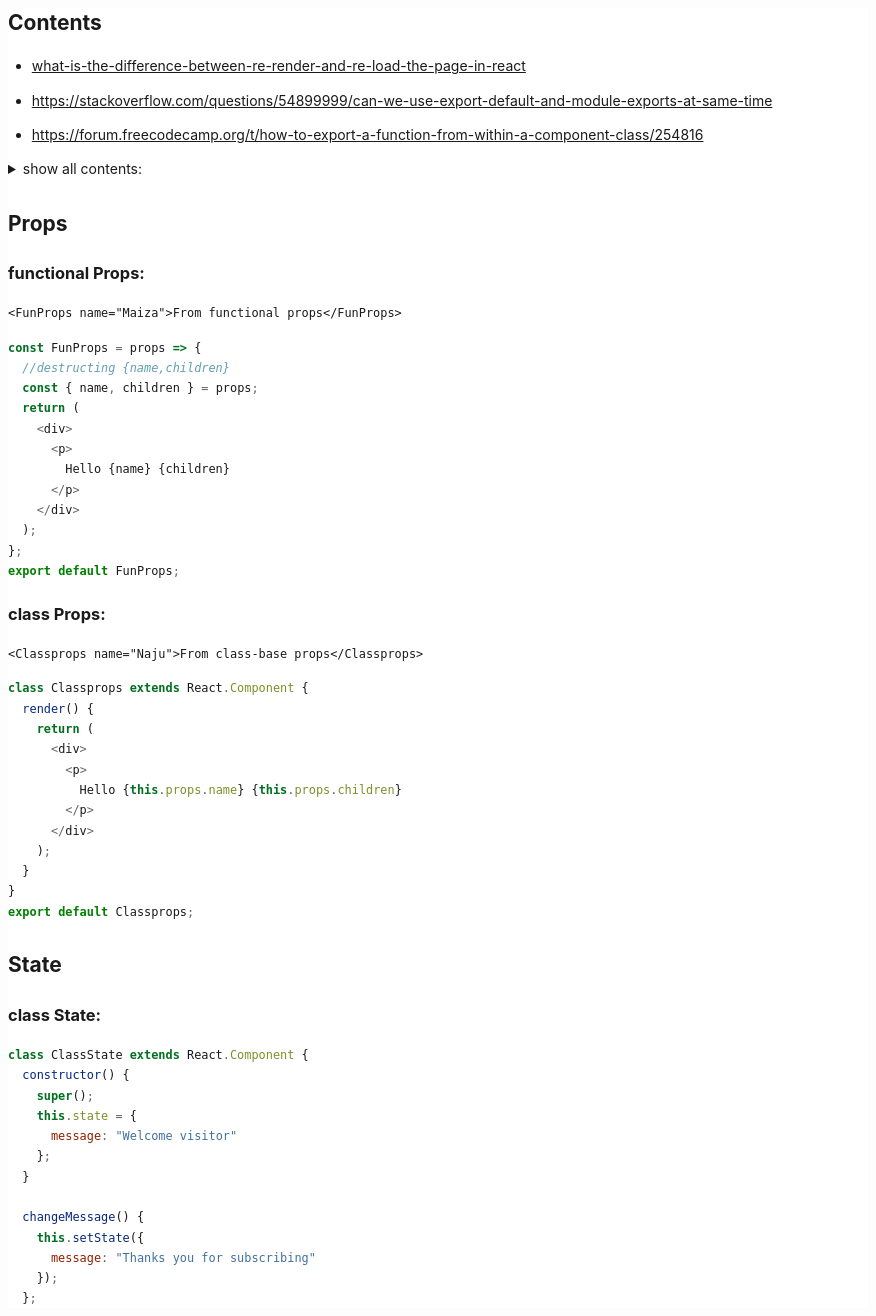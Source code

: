 ## Contents

- [what-is-the-difference-between-re-render-and-re-load-the-page-in-react](https://stackoverflow.com/questions/48548042/what-is-the-difference-between-re-render-and-re-load-the-page-in-react)

- https://stackoverflow.com/questions/54899999/can-we-use-export-default-and-module-exports-at-same-time

- https://forum.freecodecamp.org/t/how-to-export-a-function-from-within-a-component-class/254816

<Details><Summary>show all contents:</Summary></Details>


## Props

### functional Props: 
```<FunProps name="Maiza">From functional props</FunProps>```
```js
const FunProps = props => {
  //destructing {name,children}
  const { name, children } = props;
  return (
    <div>
      <p>
        Hello {name} {children}
      </p>
    </div>
  );
};
export default FunProps;
```
### class Props:
```<Classprops name="Naju">From class-base props</Classprops>```
```js
class Classprops extends React.Component {
  render() {
    return (
      <div>
        <p>
          Hello {this.props.name} {this.props.children}
        </p>
      </div>
    );
  }
}
export default Classprops;
```
## State 
### class State: 
```js
class ClassState extends React.Component {
  constructor() {
    super();
    this.state = {
      message: "Welcome visitor"
    };
  }

  changeMessage() {
    this.setState({
      message: "Thanks you for subscribing"
    });
  };
```
